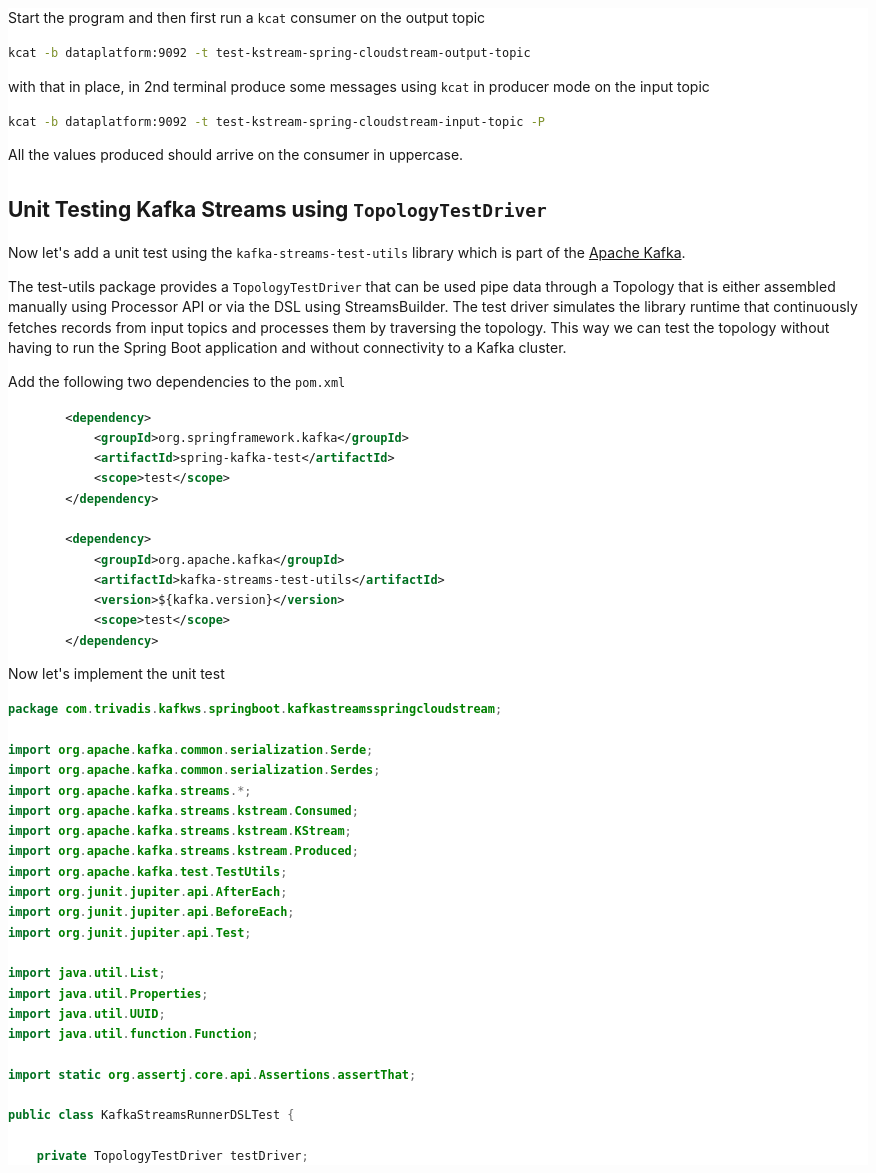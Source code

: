 Start the program and then first run a `kcat` consumer on the output topic

```bash
kcat -b dataplatform:9092 -t test-kstream-spring-cloudstream-output-topic
```

with that in place, in 2nd terminal produce some messages using `kcat` in producer mode on the input topic

```bash
kcat -b dataplatform:9092 -t test-kstream-spring-cloudstream-input-topic -P
```

All the values produced should arrive on the consumer in uppercase.

## Unit Testing Kafka Streams using `TopologyTestDriver`

Now let's add a unit test using the `kafka-streams-test-utils` library which is part of the [Apache Kafka](https://kafka.apache.org/33/documentation/streams/developer-guide/testing.html).

The test-utils package provides a `TopologyTestDriver` that can be used pipe data through a Topology that is either assembled manually using Processor API or via the DSL using StreamsBuilder. The test driver simulates the library runtime that continuously fetches records from input topics and processes them by traversing the topology. This way we can test the topology without having to run the Spring Boot application and without connectivity to a Kafka cluster.

Add the following two dependencies to the `pom.xml` 

```xml
		<dependency>
			<groupId>org.springframework.kafka</groupId>
			<artifactId>spring-kafka-test</artifactId>
			<scope>test</scope>
		</dependency>
		
		<dependency>
			<groupId>org.apache.kafka</groupId>
			<artifactId>kafka-streams-test-utils</artifactId>
			<version>${kafka.version}</version>
			<scope>test</scope>
		</dependency>
```

Now let's implement the unit test 

```java
package com.trivadis.kafkws.springboot.kafkastreamsspringcloudstream;

import org.apache.kafka.common.serialization.Serde;
import org.apache.kafka.common.serialization.Serdes;
import org.apache.kafka.streams.*;
import org.apache.kafka.streams.kstream.Consumed;
import org.apache.kafka.streams.kstream.KStream;
import org.apache.kafka.streams.kstream.Produced;
import org.apache.kafka.test.TestUtils;
import org.junit.jupiter.api.AfterEach;
import org.junit.jupiter.api.BeforeEach;
import org.junit.jupiter.api.Test;

import java.util.List;
import java.util.Properties;
import java.util.UUID;
import java.util.function.Function;

import static org.assertj.core.api.Assertions.assertThat;

public class KafkaStreamsRunnerDSLTest {

    private TopologyTestDriver testDriver;
```